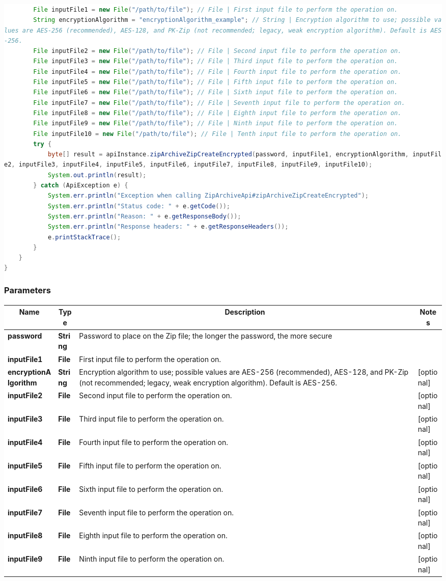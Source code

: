 ```java
        File inputFile1 = new File("/path/to/file"); // File | First input file to perform the operation on.
        String encryptionAlgorithm = "encryptionAlgorithm_example"; // String | Encryption algorithm to use; possible values are AES-256 (recommended), AES-128, and PK-Zip (not recommended; legacy, weak encryption algorithm). Default is AES-256.
        File inputFile2 = new File("/path/to/file"); // File | Second input file to perform the operation on.
        File inputFile3 = new File("/path/to/file"); // File | Third input file to perform the operation on.
        File inputFile4 = new File("/path/to/file"); // File | Fourth input file to perform the operation on.
        File inputFile5 = new File("/path/to/file"); // File | Fifth input file to perform the operation on.
        File inputFile6 = new File("/path/to/file"); // File | Sixth input file to perform the operation on.
        File inputFile7 = new File("/path/to/file"); // File | Seventh input file to perform the operation on.
        File inputFile8 = new File("/path/to/file"); // File | Eighth input file to perform the operation on.
        File inputFile9 = new File("/path/to/file"); // File | Ninth input file to perform the operation on.
        File inputFile10 = new File("/path/to/file"); // File | Tenth input file to perform the operation on.
        try {
            byte[] result = apiInstance.zipArchiveZipCreateEncrypted(password, inputFile1, encryptionAlgorithm, inputFile2, inputFile3, inputFile4, inputFile5, inputFile6, inputFile7, inputFile8, inputFile9, inputFile10);
            System.out.println(result);
        } catch (ApiException e) {
            System.err.println("Exception when calling ZipArchiveApi#zipArchiveZipCreateEncrypted");
            System.err.println("Status code: " + e.getCode());
            System.err.println("Reason: " + e.getResponseBody());
            System.err.println("Response headers: " + e.getResponseHeaders());
            e.printStackTrace();
        }
    }
}
```

### Parameters


| Name | Type | Description  | Notes |
|------------- | ------------- | ------------- | -------------|
| **password** | **String**| Password to place on the Zip file; the longer the password, the more secure | |
| **inputFile1** | **File**| First input file to perform the operation on. | |
| **encryptionAlgorithm** | **String**| Encryption algorithm to use; possible values are AES-256 (recommended), AES-128, and PK-Zip (not recommended; legacy, weak encryption algorithm). Default is AES-256. | [optional] |
| **inputFile2** | **File**| Second input file to perform the operation on. | [optional] |
| **inputFile3** | **File**| Third input file to perform the operation on. | [optional] |
| **inputFile4** | **File**| Fourth input file to perform the operation on. | [optional] |
| **inputFile5** | **File**| Fifth input file to perform the operation on. | [optional] |
| **inputFile6** | **File**| Sixth input file to perform the operation on. | [optional] |
| **inputFile7** | **File**| Seventh input file to perform the operation on. | [optional] |
| **inputFile8** | **File**| Eighth input file to perform the operation on. | [optional] |
| **inputFile9** | **File**| Ninth input file to perform the operation on. | [optional] |